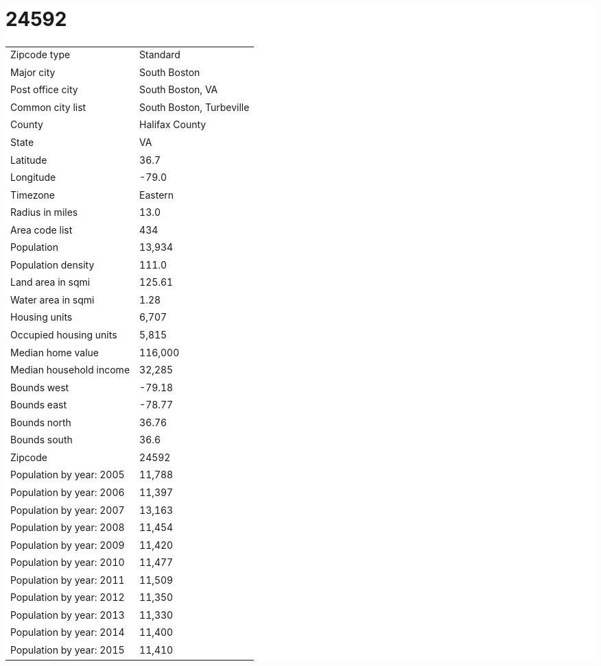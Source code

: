 24592
=====
|||
|--|--|
|Zipcode type|Standard|
|Major city|South Boston|
|Post office city|South Boston, VA|
|Common city list|South Boston, Turbeville|
|County|Halifax County|
|State|VA|
|Latitude|36.7|
|Longitude|-79.0|
|Timezone|Eastern|
|Radius in miles|13.0|
|Area code list|434|
|Population|13,934|
|Population density|111.0|
|Land area in sqmi|125.61|
|Water area in sqmi|1.28|
|Housing units|6,707|
|Occupied housing units|5,815|
|Median home value|116,000|
|Median household income|32,285|
|Bounds west|-79.18|
|Bounds east|-78.77|
|Bounds north|36.76|
|Bounds south|36.6|
|Zipcode|24592|
|Population by year: 2005|11,788|
|Population by year: 2006|11,397|
|Population by year: 2007|13,163|
|Population by year: 2008|11,454|
|Population by year: 2009|11,420|
|Population by year: 2010|11,477|
|Population by year: 2011|11,509|
|Population by year: 2012|11,350|
|Population by year: 2013|11,330|
|Population by year: 2014|11,400|
|Population by year: 2015|11,410|